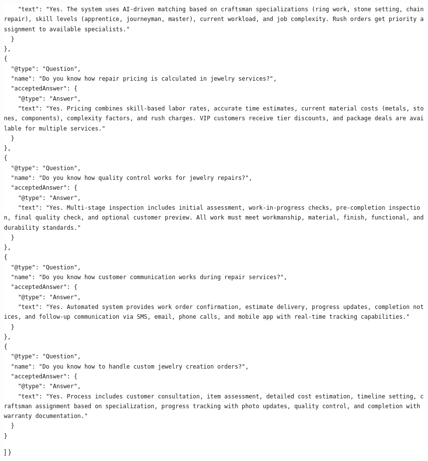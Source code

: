         "text": "Yes. The system uses AI-driven matching based on craftsman specializations (ring work, stone setting, chain repair), skill levels (apprentice, journeyman, master), current workload, and job complexity. Rush orders get priority assignment to available specialists."
      }
    },
    {
      "@type": "Question",
      "name": "Do you know how repair pricing is calculated in jewelry services?",
      "acceptedAnswer": {
        "@type": "Answer",
        "text": "Yes. Pricing combines skill-based labor rates, accurate time estimates, current material costs (metals, stones, components), complexity factors, and rush charges. VIP customers receive tier discounts, and package deals are available for multiple services."
      }
    },
    {
      "@type": "Question",
      "name": "Do you know how quality control works for jewelry repairs?",
      "acceptedAnswer": {
        "@type": "Answer",
        "text": "Yes. Multi-stage inspection includes initial assessment, work-in-progress checks, pre-completion inspection, final quality check, and optional customer preview. All work must meet workmanship, material, finish, functional, and durability standards."
      }
    },
    {
      "@type": "Question",
      "name": "Do you know how customer communication works during repair services?",
      "acceptedAnswer": {
        "@type": "Answer",
        "text": "Yes. Automated system provides work order confirmation, estimate delivery, progress updates, completion notices, and follow-up communication via SMS, email, phone calls, and mobile app with real-time tracking capabilities."
      }
    },
    {
      "@type": "Question",
      "name": "Do you know how to handle custom jewelry creation orders?",
      "acceptedAnswer": {
        "@type": "Answer",
        "text": "Yes. Process includes customer consultation, item assessment, detailed cost estimation, timeline setting, craftsman assignment based on specialization, progress tracking with photo updates, quality control, and completion with warranty documentation."
      }
    }
  ]
}
</script>